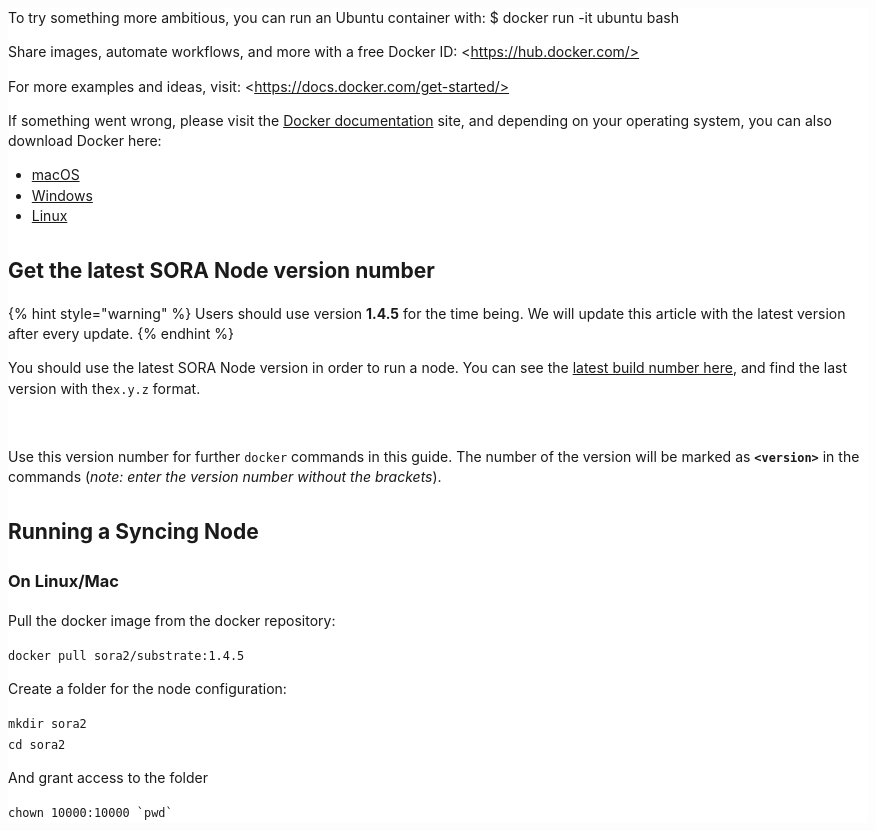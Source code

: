 To try something more ambitious, you can run an Ubuntu container with:
 $ docker run -it ubuntu bash
 
Share images, automate workflows, and more with a free Docker ID:
 &#x3C;https://hub.docker.com/>
 
For more examples and ideas, visit:
 &#x3C;https://docs.docker.com/get-started/>
</code></pre>

If something went wrong, please visit the [Docker documentation](https://docs.docker.com/) site, and depending on your operating system, you can also download Docker here:

* [macOS](https://docs.docker.com/get-docker/#docker-for-mac)
* [Windows](https://docs.docker.com/get-docker/#docker-for-windows/install/)
* [Linux](https://docs.docker.com/get-docker/#docker-for-linux)

## Get the latest SORA Node version number <a href="#d729" id="d729"></a>

{% hint style="warning" %}
Users should use version **1.4.5** for the time being. We will update this article with the latest version after every update.
{% endhint %}

You should use the latest SORA Node version in order to run a node. You can see the [latest build number here](https://hub.docker.com/r/sora2/substrate/tags?page=1\&ordering=last\_updated), and find the last version with the`x.y.z` format.

<figure><img src="https://miro.medium.com/max/720/1*IqL5luP5B4OUXco4BKZahQ.png" alt=""><figcaption></figcaption></figure>

Use this version number for further `docker` commands in this guide. The number of the version will be marked as **`<version>`** in the commands (_note: enter the version number without the brackets_).

## Running a Syncing Node <a href="#2b3d" id="2b3d"></a>

### On Linux/Mac <a href="#12f3" id="12f3"></a>

Pull the docker image from the docker repository:

```
docker pull sora2/substrate:1.4.5
```

Create a folder for the node configuration:

```
mkdir sora2
cd sora2
```

And grant access to the folder

```
chown 10000:10000 `pwd`
```
